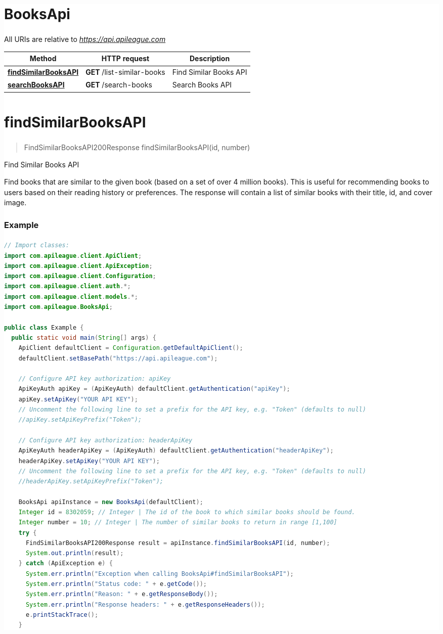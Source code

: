 # BooksApi

All URIs are relative to *https://api.apileague.com*

| Method | HTTP request | Description |
|------------- | ------------- | -------------|
| [**findSimilarBooksAPI**](BooksApi.md#findSimilarBooksAPI) | **GET** /list-similar-books | Find Similar Books API |
| [**searchBooksAPI**](BooksApi.md#searchBooksAPI) | **GET** /search-books | Search Books API |


<a id="findSimilarBooksAPI"></a>
# **findSimilarBooksAPI**
> FindSimilarBooksAPI200Response findSimilarBooksAPI(id, number)

Find Similar Books API

Find books that are similar to the given book (based on a set of over 4 million books). This is useful for recommending books to users based on their reading history or preferences. The response will contain a list of similar books with their title, id, and cover image.

### Example
```java
// Import classes:
import com.apileague.client.ApiClient;
import com.apileague.client.ApiException;
import com.apileague.client.Configuration;
import com.apileague.client.auth.*;
import com.apileague.client.models.*;
import com.apileague.BooksApi;

public class Example {
  public static void main(String[] args) {
    ApiClient defaultClient = Configuration.getDefaultApiClient();
    defaultClient.setBasePath("https://api.apileague.com");
    
    // Configure API key authorization: apiKey
    ApiKeyAuth apiKey = (ApiKeyAuth) defaultClient.getAuthentication("apiKey");
    apiKey.setApiKey("YOUR API KEY");
    // Uncomment the following line to set a prefix for the API key, e.g. "Token" (defaults to null)
    //apiKey.setApiKeyPrefix("Token");

    // Configure API key authorization: headerApiKey
    ApiKeyAuth headerApiKey = (ApiKeyAuth) defaultClient.getAuthentication("headerApiKey");
    headerApiKey.setApiKey("YOUR API KEY");
    // Uncomment the following line to set a prefix for the API key, e.g. "Token" (defaults to null)
    //headerApiKey.setApiKeyPrefix("Token");

    BooksApi apiInstance = new BooksApi(defaultClient);
    Integer id = 8302059; // Integer | The id of the book to which similar books should be found.
    Integer number = 10; // Integer | The number of similar books to return in range [1,100]
    try {
      FindSimilarBooksAPI200Response result = apiInstance.findSimilarBooksAPI(id, number);
      System.out.println(result);
    } catch (ApiException e) {
      System.err.println("Exception when calling BooksApi#findSimilarBooksAPI");
      System.err.println("Status code: " + e.getCode());
      System.err.println("Reason: " + e.getResponseBody());
      System.err.println("Response headers: " + e.getResponseHeaders());
      e.printStackTrace();
    }
```